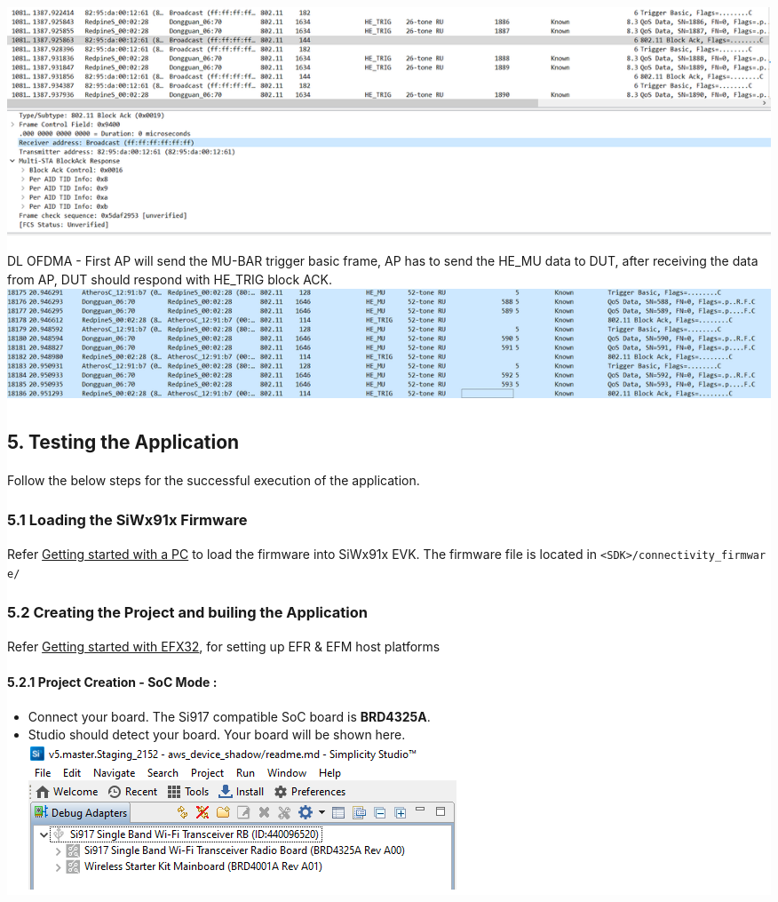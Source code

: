 ![Figure: TCP_TX](resources/readme/ULOFDMA2.png)

DL OFDMA - First AP will send the MU-BAR trigger basic frame, AP has to send the HE_MU data to DUT, after receiving the data from AP, DUT should respond with HE_TRIG block ACK.
![Figure: TCP_TX](resources/readme/DLOFDMA.png)



## 5. Testing the Application

Follow the below steps for the successful execution of the application.

### 5.1 Loading the SiWx91x Firmware

Refer [Getting started with a PC](https://docs.silabs.com/rs9116/latest/wiseconnect-getting-started) to load the firmware into SiWx91x EVK. The firmware file is located in `<SDK>/connectivity_firmware/`


### 5.2 Creating the Project and builing the Application
  
Refer [Getting started with EFX32](https://docs.silabs.com/rs9116-wiseconnect/latest/wifibt-wc-getting-started-with-efx32/), for setting up EFR & EFM host platforms

#### 5.2.1 Project Creation - SoC Mode : 
- Connect your board. The Si917 compatible SoC board is **BRD4325A**.
- Studio should detect your board. Your board will be shown here.
![soc_board_detection](resources/readme/socboarddetection111.png)
